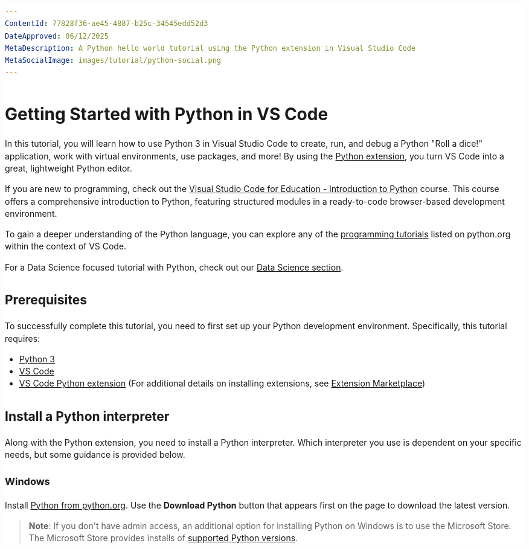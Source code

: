 ```yaml
---
ContentId: 77828f36-ae45-4887-b25c-34545edd52d3
DateApproved: 06/12/2025
MetaDescription: A Python hello world tutorial using the Python extension in Visual Studio Code
MetaSocialImage: images/tutorial/python-social.png
---
```

# Getting Started with Python in VS Code

In this tutorial, you will learn how to use Python 3 in Visual Studio Code to create, run, and debug a Python "Roll a dice!" application, work with virtual environments, use packages, and more! By using the [Python extension](https://marketplace.visualstudio.com/items?itemName=ms-python.python), you turn VS Code into a great, lightweight Python editor.

If you are new to programming, check out the [Visual Studio Code for Education - Introduction to Python](https://vscodeedu.com/courses/intro-to-python) course. This course offers a comprehensive introduction to Python, featuring structured modules in a ready-to-code browser-based development environment.

To gain a deeper understanding of the Python language, you can explore any of the [programming tutorials](https://wiki.python.org/moin/BeginnersGuide/Programmers) listed on python.org within the context of VS Code.

For a Data Science focused tutorial with Python, check out our [Data Science section](/docs/datascience/data-science-tutorial.md).

## Prerequisites

To successfully complete this tutorial, you need to first set up your Python development environment. Specifically, this tutorial requires:

- [Python 3](/docs/python/python-tutorial.md#install-a-python-interpreter)
- [VS Code](https://code.visualstudio.com/)
- [VS Code Python extension](https://marketplace.visualstudio.com/items?itemName=ms-python.python) (For additional details on installing extensions, see [Extension Marketplace](/docs/configure/extensions/extension-marketplace.md))

## Install a Python interpreter

Along with the Python extension, you need to install a Python interpreter. Which interpreter you use is dependent on your specific needs, but some guidance is provided below.

### Windows

Install [Python from python.org](https://www.python.org/downloads/). Use the **Download Python** button that appears first on the page to download the latest version.

>**Note**: If you don't have admin access, an additional option for installing Python on Windows is to use the Microsoft Store. The Microsoft Store provides installs of [supported Python versions](https://apps.microsoft.com/store/search?publisher=Python%20Software%20Foundation).
